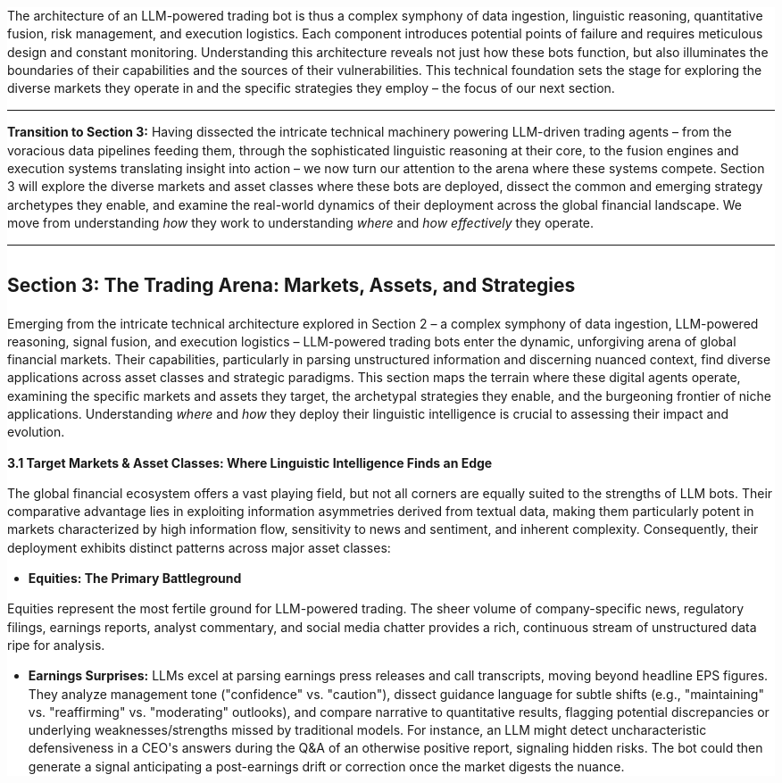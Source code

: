 The architecture of an LLM-powered trading bot is thus a complex symphony of data ingestion, linguistic reasoning, quantitative fusion, risk management, and execution logistics. Each component introduces potential points of failure and requires meticulous design and constant monitoring. Understanding this architecture reveals not just how these bots function, but also illuminates the boundaries of their capabilities and the sources of their vulnerabilities. This technical foundation sets the stage for exploring the diverse markets they operate in and the specific strategies they employ – the focus of our next section.

---

**Transition to Section 3:** Having dissected the intricate technical machinery powering LLM-driven trading agents – from the voracious data pipelines feeding them, through the sophisticated linguistic reasoning at their core, to the fusion engines and execution systems translating insight into action – we now turn our attention to the arena where these systems compete. Section 3 will explore the diverse markets and asset classes where these bots are deployed, dissect the common and emerging strategy archetypes they enable, and examine the real-world dynamics of their deployment across the global financial landscape. We move from understanding *how* they work to understanding *where* and *how effectively* they operate.



---





## Section 3: The Trading Arena: Markets, Assets, and Strategies

Emerging from the intricate technical architecture explored in Section 2 – a complex symphony of data ingestion, LLM-powered reasoning, signal fusion, and execution logistics – LLM-powered trading bots enter the dynamic, unforgiving arena of global financial markets. Their capabilities, particularly in parsing unstructured information and discerning nuanced context, find diverse applications across asset classes and strategic paradigms. This section maps the terrain where these digital agents operate, examining the specific markets and assets they target, the archetypal strategies they enable, and the burgeoning frontier of niche applications. Understanding *where* and *how* they deploy their linguistic intelligence is crucial to assessing their impact and evolution.

**3.1 Target Markets & Asset Classes: Where Linguistic Intelligence Finds an Edge**

The global financial ecosystem offers a vast playing field, but not all corners are equally suited to the strengths of LLM bots. Their comparative advantage lies in exploiting information asymmetries derived from textual data, making them particularly potent in markets characterized by high information flow, sensitivity to news and sentiment, and inherent complexity. Consequently, their deployment exhibits distinct patterns across major asset classes:

*   **Equities: The Primary Battleground**

Equities represent the most fertile ground for LLM-powered trading. The sheer volume of company-specific news, regulatory filings, earnings reports, analyst commentary, and social media chatter provides a rich, continuous stream of unstructured data ripe for analysis.

*   **Earnings Surprises:** LLMs excel at parsing earnings press releases and call transcripts, moving beyond headline EPS figures. They analyze management tone ("confidence" vs. "caution"), dissect guidance language for subtle shifts (e.g., "maintaining" vs. "reaffirming" vs. "moderating" outlooks), and compare narrative to quantitative results, flagging potential discrepancies or underlying weaknesses/strengths missed by traditional models. For instance, an LLM might detect uncharacteristic defensiveness in a CEO's answers during the Q&A of an otherwise positive report, signaling hidden risks. The bot could then generate a signal anticipating a post-earnings drift or correction once the market digests the nuance.
